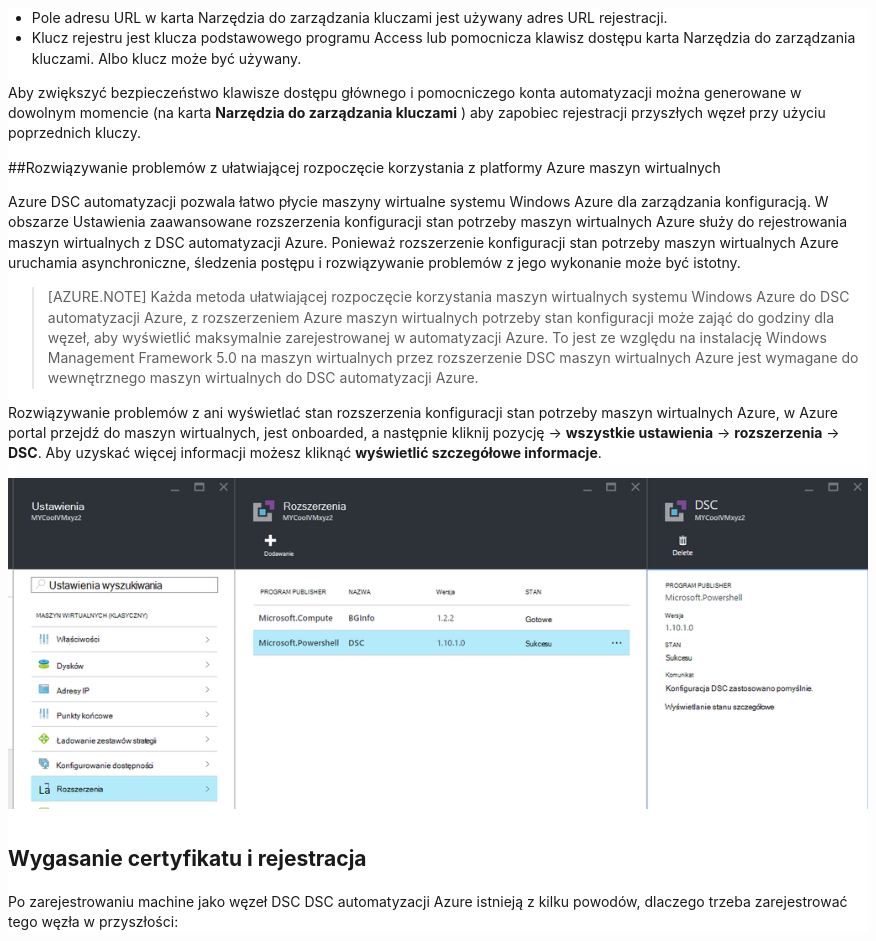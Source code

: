 *    Pole adresu URL w karta Narzędzia do zarządzania kluczami jest używany adres URL rejestracji.
*    Klucz rejestru jest klucza podstawowego programu Access lub pomocnicza klawisz dostępu karta Narzędzia do zarządzania kluczami. Albo klucz może być używany.

Aby zwiększyć bezpieczeństwo klawisze dostępu głównego i pomocniczego konta automatyzacji można generowane w dowolnym momencie (na karta **Narzędzia do zarządzania kluczami** ) aby zapobiec rejestracji przyszłych węzeł przy użyciu poprzednich kluczy.

##<a name="troubleshooting-azure-virtual-machine-onboarding"></a>Rozwiązywanie problemów z ułatwiającej rozpoczęcie korzystania z platformy Azure maszyn wirtualnych

Azure DSC automatyzacji pozwala łatwo płycie maszyny wirtualne systemu Windows Azure dla zarządzania konfiguracją. W obszarze Ustawienia zaawansowane rozszerzenia konfiguracji stan potrzeby maszyn wirtualnych Azure służy do rejestrowania maszyn wirtualnych z DSC automatyzacji Azure. Ponieważ rozszerzenie konfiguracji stan potrzeby maszyn wirtualnych Azure uruchamia asynchroniczne, śledzenia postępu i rozwiązywanie problemów z jego wykonanie może być istotny. 

>[AZURE.NOTE] Każda metoda ułatwiającej rozpoczęcie korzystania maszyn wirtualnych systemu Windows Azure do DSC automatyzacji Azure, z rozszerzeniem Azure maszyn wirtualnych potrzeby stan konfiguracji może zająć do godziny dla węzeł, aby wyświetlić maksymalnie zarejestrowanej w automatyzacji Azure. To jest ze względu na instalację Windows Management Framework 5.0 na maszyn wirtualnych przez rozszerzenie DSC maszyn wirtualnych Azure jest wymagane do wewnętrznego maszyn wirtualnych do DSC automatyzacji Azure.

Rozwiązywanie problemów z ani wyświetlać stan rozszerzenia konfiguracji stan potrzeby maszyn wirtualnych Azure, w Azure portal przejdź do maszyn wirtualnych, jest onboarded, a następnie kliknij pozycję -> **wszystkie ustawienia** -> **rozszerzenia** -> **DSC**. Aby uzyskać więcej informacji możesz kliknąć **wyświetlić szczegółowe informacje**.

[![](./media/automation-dsc-onboarding/DSC_Onboarding_5.png)](https://technet.microsoft.com/library/dn249912.aspx)

## <a name="certificate-expiration-and-reregistration"></a>Wygasanie certyfikatu i rejestracja

Po zarejestrowaniu machine jako węzeł DSC DSC automatyzacji Azure istnieją z kilku powodów, dlaczego trzeba zarejestrować tego węzła w przyszłości:
